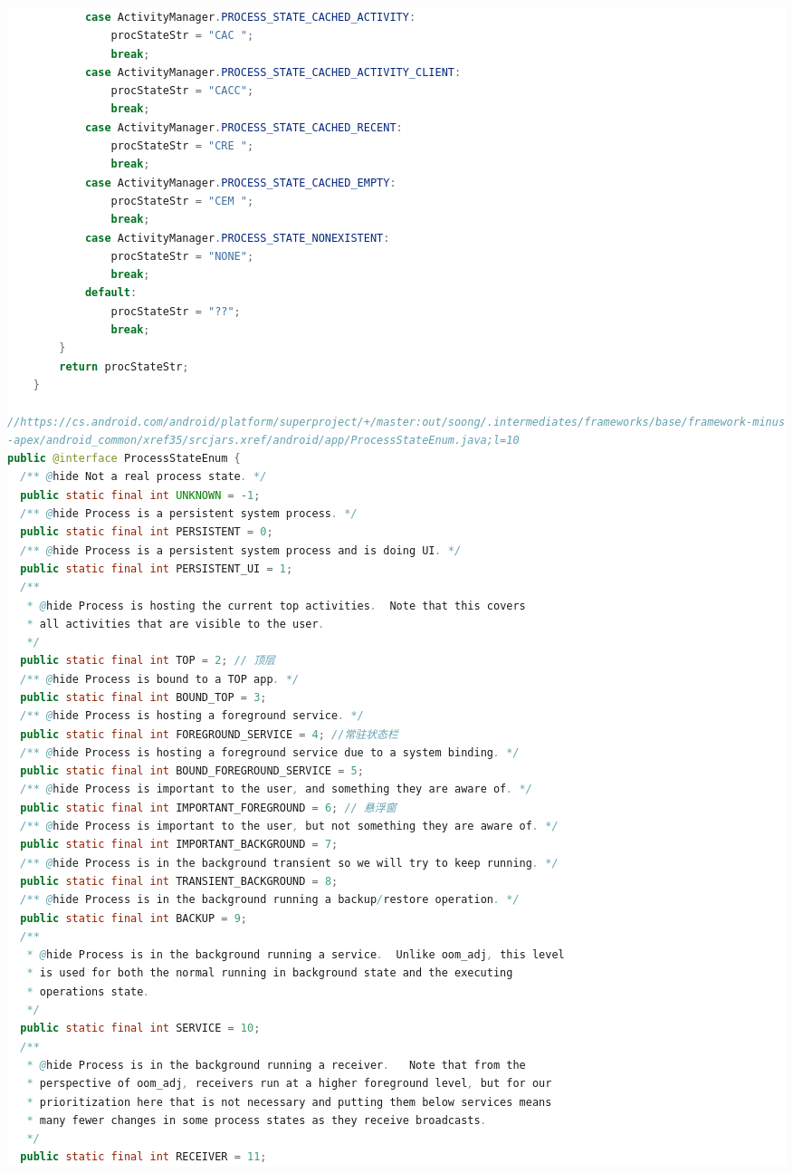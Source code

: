 ```java
            case ActivityManager.PROCESS_STATE_CACHED_ACTIVITY:
                procStateStr = "CAC ";
                break;
            case ActivityManager.PROCESS_STATE_CACHED_ACTIVITY_CLIENT:
                procStateStr = "CACC";
                break;
            case ActivityManager.PROCESS_STATE_CACHED_RECENT:
                procStateStr = "CRE ";
                break;
            case ActivityManager.PROCESS_STATE_CACHED_EMPTY:
                procStateStr = "CEM ";
                break;
            case ActivityManager.PROCESS_STATE_NONEXISTENT:
                procStateStr = "NONE";
                break;
            default:
                procStateStr = "??";
                break;
        }
        return procStateStr;
    }

//https://cs.android.com/android/platform/superproject/+/master:out/soong/.intermediates/frameworks/base/framework-minus-apex/android_common/xref35/srcjars.xref/android/app/ProcessStateEnum.java;l=10
public @interface ProcessStateEnum {
  /** @hide Not a real process state. */
  public static final int UNKNOWN = -1;
  /** @hide Process is a persistent system process. */
  public static final int PERSISTENT = 0;
  /** @hide Process is a persistent system process and is doing UI. */
  public static final int PERSISTENT_UI = 1;
  /**
   * @hide Process is hosting the current top activities.  Note that this covers
   * all activities that are visible to the user.
   */
  public static final int TOP = 2; // 顶层
  /** @hide Process is bound to a TOP app. */
  public static final int BOUND_TOP = 3;
  /** @hide Process is hosting a foreground service. */
  public static final int FOREGROUND_SERVICE = 4; //常驻状态栏
  /** @hide Process is hosting a foreground service due to a system binding. */
  public static final int BOUND_FOREGROUND_SERVICE = 5;
  /** @hide Process is important to the user, and something they are aware of. */
  public static final int IMPORTANT_FOREGROUND = 6; // 悬浮窗
  /** @hide Process is important to the user, but not something they are aware of. */
  public static final int IMPORTANT_BACKGROUND = 7;
  /** @hide Process is in the background transient so we will try to keep running. */
  public static final int TRANSIENT_BACKGROUND = 8;
  /** @hide Process is in the background running a backup/restore operation. */
  public static final int BACKUP = 9;
  /**
   * @hide Process is in the background running a service.  Unlike oom_adj, this level
   * is used for both the normal running in background state and the executing
   * operations state.
   */
  public static final int SERVICE = 10;
  /**
   * @hide Process is in the background running a receiver.   Note that from the
   * perspective of oom_adj, receivers run at a higher foreground level, but for our
   * prioritization here that is not necessary and putting them below services means
   * many fewer changes in some process states as they receive broadcasts.
   */
  public static final int RECEIVER = 11;
```